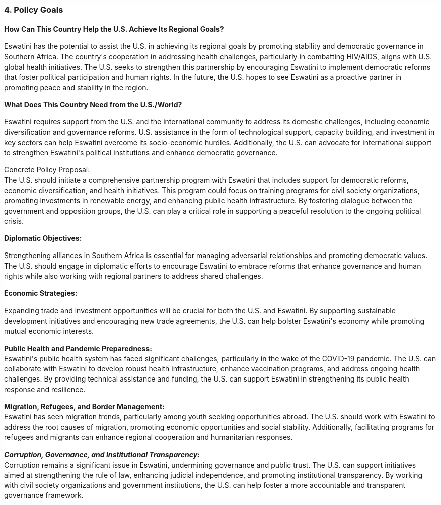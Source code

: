 ### **4. Policy Goals**

**How Can This Country Help the U.S. Achieve Its Regional Goals?**

Eswatini has the potential to assist the U.S. in achieving its regional goals by promoting stability and democratic governance in Southern Africa. The country's cooperation in addressing health challenges, particularly in combatting HIV/AIDS, aligns with U.S. global health initiatives. The U.S. seeks to strengthen this partnership by encouraging Eswatini to implement democratic reforms that foster political participation and human rights. In the future, the U.S. hopes to see Eswatini as a proactive partner in promoting peace and stability in the region.

**What Does This Country Need from the U.S./World?**

Eswatini requires support from the U.S. and the international community to address its domestic challenges, including economic diversification and governance reforms. U.S. assistance in the form of technological support, capacity building, and investment in key sectors can help Eswatini overcome its socio-economic hurdles. Additionally, the U.S. can advocate for international support to strengthen Eswatini's political institutions and enhance democratic governance.

Concrete Policy Proposal:  
The U.S. should initiate a comprehensive partnership program with Eswatini that includes support for democratic reforms, economic diversification, and health initiatives. This program could focus on training programs for civil society organizations, promoting investments in renewable energy, and enhancing public health infrastructure. By fostering dialogue between the government and opposition groups, the U.S. can play a critical role in supporting a peaceful resolution to the ongoing political crisis.

**Diplomatic Objectives:**

Strengthening alliances in Southern Africa is essential for managing adversarial relationships and promoting democratic values. The U.S. should engage in diplomatic efforts to encourage Eswatini to embrace reforms that enhance governance and human rights while also working with regional partners to address shared challenges.

**Economic Strategies:**

Expanding trade and investment opportunities will be crucial for both the U.S. and Eswatini. By supporting sustainable development initiatives and encouraging new trade agreements, the U.S. can help bolster Eswatini's economy while promoting mutual economic interests.

**Public Health and Pandemic Preparedness:**  
Eswatini's public health system has faced significant challenges, particularly in the wake of the COVID-19 pandemic. The U.S. can collaborate with Eswatini to develop robust health infrastructure, enhance vaccination programs, and address ongoing health challenges. By providing technical assistance and funding, the U.S. can support Eswatini in strengthening its public health response and resilience.

**Migration, Refugees, and Border Management:**  
Eswatini has seen migration trends, particularly among youth seeking opportunities abroad. The U.S. should work with Eswatini to address the root causes of migration, promoting economic opportunities and social stability. Additionally, facilitating programs for refugees and migrants can enhance regional cooperation and humanitarian responses.

***Corruption, Governance, and Institutional Transparency:***  
Corruption remains a significant issue in Eswatini, undermining governance and public trust. The U.S. can support initiatives aimed at strengthening the rule of law, enhancing judicial independence, and promoting institutional transparency. By working with civil society organizations and government institutions, the U.S. can help foster a more accountable and transparent governance framework.
